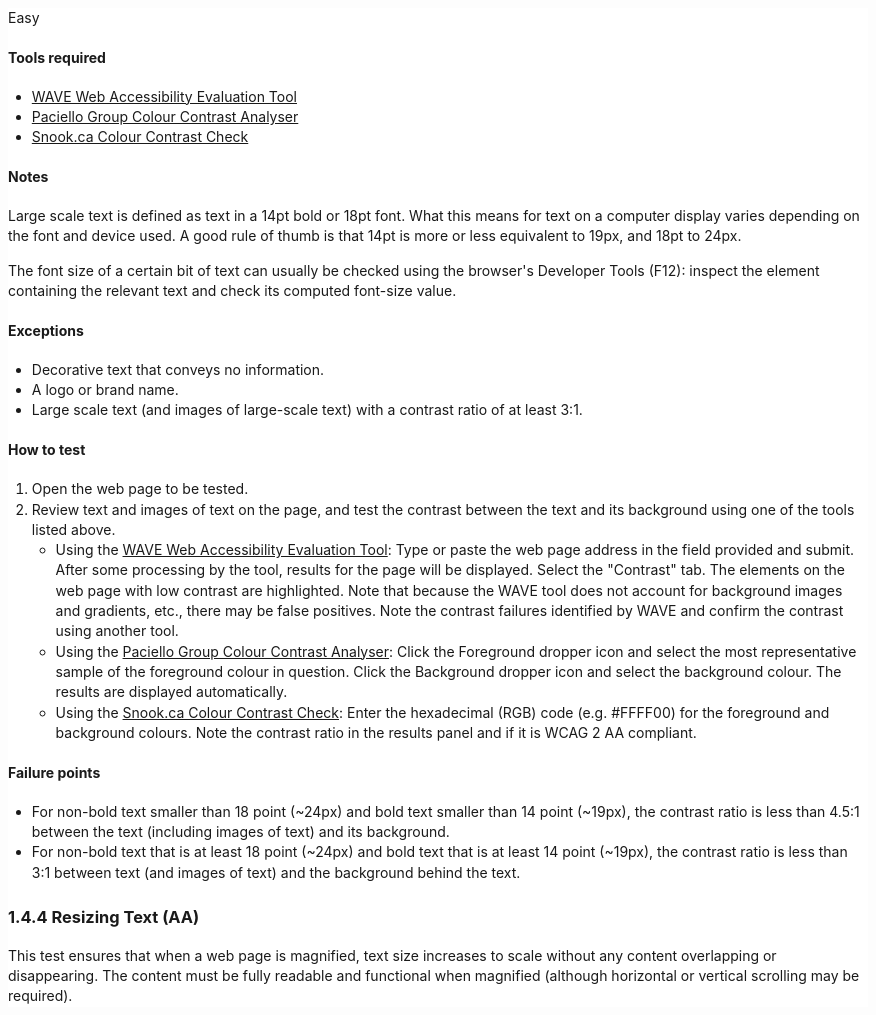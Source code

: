 <span class="easy">Easy</span>

#### Tools required

*	[WAVE Web Accessibility Evaluation Tool](http://wave.webaim.org/)
*	[Paciello Group Colour Contrast Analyser](http://www.paciellogroup.com/resources/contrastAnalyser)
*	[Snook.ca Colour Contrast Check](http://snook.ca/technical/colour_contrast/colour.html)

#### Notes

Large scale text is defined as text in a 14pt bold or 18pt font. What this means for text on a computer display varies depending on the font and device used. A good rule of thumb is that 14pt is more or less equivalent to 19px, and 18pt to 24px.

The font size of a certain bit of text can usually be checked using the browser's Developer Tools (F12): inspect the element containing the relevant text and check its computed font-size value.

#### Exceptions

*	Decorative text that conveys no information.
*	A logo or brand name.
*	Large scale text (and images of large-scale text) with a contrast ratio of at least 3:1.

#### How to test

1.	Open the web page to be tested.
2.	Review text and images of text on the page, and test the contrast between the text and its background using one of the tools listed above.
	*	Using the [WAVE Web Accessibility Evaluation Tool](http://wave.webaim.org/): Type or paste the web page address in the field provided and submit. After some processing by the tool, results for the page will be displayed. Select the "Contrast" tab. The elements on the web page with low contrast are highlighted. Note that because the WAVE tool does not account for background images and gradients, etc., there may be false positives. Note the contrast failures identified by WAVE and confirm the contrast using another tool.
	*	Using the [Paciello Group Colour Contrast Analyser](http://www.paciellogroup.com/resources/contrastAnalyser): Click the Foreground dropper icon and select the most representative sample of the foreground colour in question. Click the Background dropper icon and select the background colour. The results are displayed automatically.
	*	Using the [Snook.ca Colour Contrast Check](http://snook.ca/technical/colour_contrast/colour.html): Enter the hexadecimal (RGB) code (e.g. #FFFF00) for the foreground and background colours. Note the contrast ratio in the results panel and if it is WCAG 2 AA compliant.

#### Failure points

*	For non-bold text smaller than 18 point (~24px) and bold text smaller than 14 point (~19px), the contrast ratio is less than 4.5:1 between the text (including images of text) and its background.
*	For non-bold text that is at least 18 point (~24px) and bold text that is at least 14 point (~19px), the contrast ratio is less than 3:1 between text (and images of text) and the background behind the text.

<h3 class="sc">1.4.4 Resizing Text (AA)</h3>

This test ensures that when a web page is magnified, text size increases to scale without any content overlapping or disappearing. The content must be fully readable and functional when magnified (although horizontal or vertical scrolling may be required).
